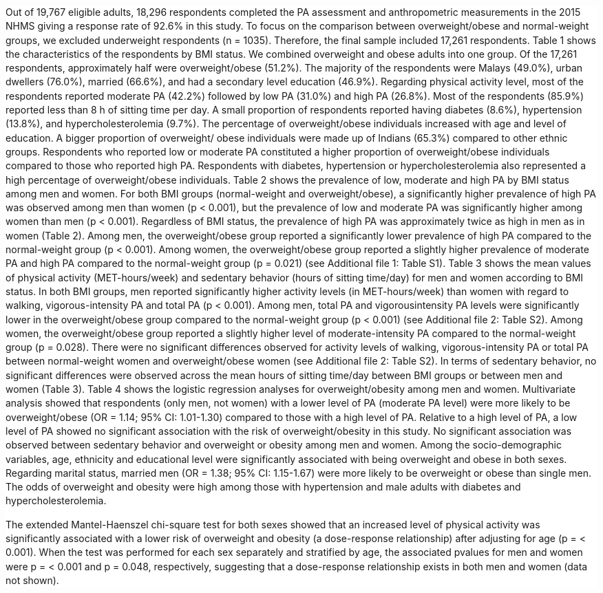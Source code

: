 Out of 19,767 eligible adults, 18,296 respondents completed the PA assessment and anthropometric measurements in the 2015 NHMS giving a response rate of 92.6% in this study. To focus on the comparison between overweight/obese and normal-weight groups, we excluded underweight respondents (n = 1035). Therefore, the final sample included 17,261 respondents. Table 1 shows the characteristics of the respondents by BMI status. We combined overweight and obese adults into one group. Of the 17,261 respondents, approximately half were overweight/obese (51.2%). The majority of the respondents were Malays (49.0%), urban dwellers (76.0%), married (66.6%), and had a secondary level education (46.9%). Regarding physical activity level, most of the respondents reported moderate PA (42.2%) followed by low PA (31.0%) and high PA (26.8%). Most of the respondents (85.9%) reported less than 8 h of sitting time per day. A small proportion of respondents reported having diabetes (8.6%), hypertension (13.8%), and hypercholesterolemia (9.7%). The percentage of overweight/obese individuals increased with age and level of education. A bigger proportion of overweight/ obese individuals were made up of Indians (65.3%) compared to other ethnic groups. Respondents who reported low or moderate PA constituted a higher proportion of overweight/obese individuals compared to those who reported high PA. Respondents with diabetes, hypertension or hypercholesterolemia also represented a high percentage of overweight/obese individuals. Table 2 shows the prevalence of low, moderate and high PA by BMI status among men and women. For both BMI groups (normal-weight and overweight/obese), a significantly higher prevalence of high PA was observed among men than women (p < 0.001), but the prevalence of low and moderate PA was significantly higher among women than men (p < 0.001). Regardless of BMI status, the prevalence of high PA was approximately twice as high in men as in women (Table 2). Among men, the overweight/obese group reported a significantly lower prevalence of high PA compared to the normal-weight group (p < 0.001). Among women, the overweight/obese group reported a slightly higher prevalence of moderate PA and high PA compared to the normal-weight group (p = 0.021) (see Additional file 1: Table S1). Table 3 shows the mean values of physical activity (MET-hours/week) and sedentary behavior (hours of sitting time/day) for men and women according to BMI status. In both BMI groups, men reported significantly higher activity levels (in MET-hours/week) than women with regard to walking, vigorous-intensity PA and total PA (p < 0.001). Among men, total PA and vigorousintensity PA levels were significantly lower in the overweight/obese group compared to the normal-weight group (p < 0.001) (see Additional file 2: Table S2). Among women, the overweight/obese group reported a slightly higher level of moderate-intensity PA compared to the normal-weight group (p = 0.028). There were no significant differences observed for activity levels of walking, vigorous-intensity PA or total PA between normal-weight women and overweight/obese women (see Additional file 2: Table S2). In terms of sedentary behavior, no significant differences were observed across the mean hours of sitting time/day between BMI groups or between men and women (Table 3). Table 4 shows the logistic regression analyses for overweight/obesity among men and women. Multivariate analysis showed that respondents (only men, not women) with a lower level of PA (moderate PA level) were more likely to be overweight/obese (OR = 1.14; 95% CI: 1.01-1.30) compared to those with a high level of PA. Relative to a high level of PA, a low level of PA showed no significant association with the risk of overweight/obesity in this study. No significant association was observed between sedentary behavior and overweight or obesity among men and women. Among the socio-demographic variables, age, ethnicity and educational level were significantly associated with being overweight and obese in both sexes. Regarding marital status, married men (OR = 1.38; 95% CI: 1.15-1.67) were more likely to be overweight or obese than single men. The odds of overweight and obesity were high among those with hypertension and male adults with diabetes and hypercholesterolemia.

The extended Mantel-Haenszel chi-square test for both sexes showed that an increased level of physical activity was significantly associated with a lower risk of overweight and obesity (a dose-response relationship) after adjusting for age (p = < 0.001). When the test was performed for each sex separately and stratified by age, the associated pvalues for men and women were p = < 0.001 and p = 0.048, respectively, suggesting that a dose-response relationship exists in both men and women (data not shown).
